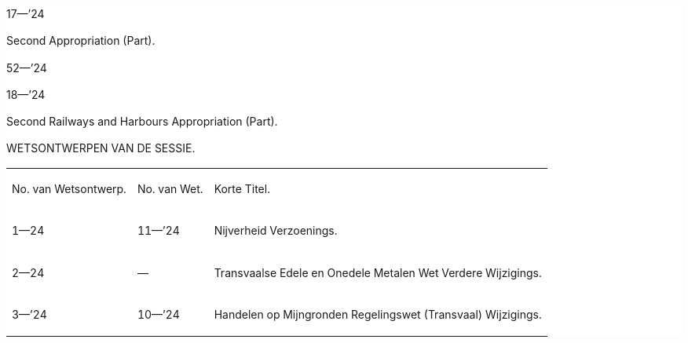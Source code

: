 <td><p>17&#x2014;&#x2019;24</p></td>

<td><p>Second Appropriation (Part).</p></td>

</tr>

<tr>

<td><p>52&#x2014;&#x2019;24</p></td>

<td><p>18&#x2014;&#x2019;24</p></td>

<td><p>Second Railways and Harbours Appropriation (Part).</p></td>

</tr>

</table>

<p class="heading"><span class="col_xiii" refersTo="page_0013"/>WETSONTWERPEN VAN DE SESSIE.</p>

<table>

<tr>

<td><p>No. van Wetsontwerp.</p></td>

<td><p>No. van Wet.</p></td>

<td><p>Korte Titel.</p></td>

</tr>

<tr>

<td><p>1&#x2014;24</p></td>

<td><p>11&#x2014;&#x2019;24</p></td>

<td><p>Nijverheid Verzoenings.</p></td>

</tr>

<tr>

<td><p>2&#x2014;24</p></td>

<td><p>&#x2014;</p></td>

<td><p>Transvaalse Edele en Onedele Metalen Wet Verdere Wijzigings.<noteRef href="#note01_p13" marker="†"/></p></td>

</tr>

<tr>

<td><p>3&#x2014;&#x2019;24</p></td>

<td><p>10&#x2014;&#x2019;24</p></td>

<td><p>Handelen op Mijngronden Regelingswet (Transvaal) Wijzigings.</p></td>

</tr>

<tr>
